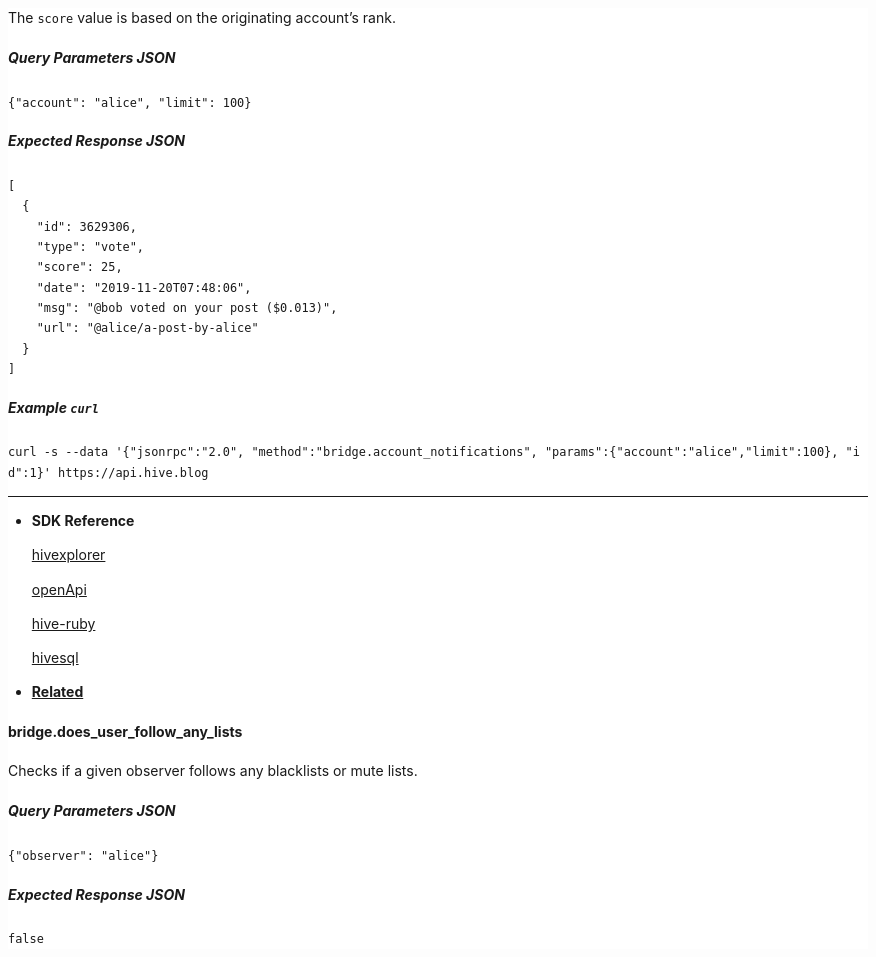 The `score` value is based on the originating account’s rank.

##### Query Parameters JSON[](#bridge.account_notifications-parameter_json)

    {"account": "alice", "limit": 100}
    

##### Expected Response JSON[](#bridge.account_notifications-expected_response_json)

    [
      {
        "id": 3629306,
        "type": "vote",
        "score": 25,
        "date": "2019-11-20T07:48:06",
        "msg": "@bob voted on your post ($0.013)",
        "url": "@alice/a-post-by-alice"
      }
    ]
    

##### Example `curl`[](#bridge.account_notifications-curl-examples)

    curl -s --data '{"jsonrpc":"2.0", "method":"bridge.account_notifications", "params":{"account":"alice","limit":100}, "id":1}' https://api.hive.blog
    

* * *

*   **SDK Reference**
    
    [hivexplorer](https://hivexplorer.com/api-docs?q=does_user_follow_any_lists)
    
    [openApi](https://gitlab.syncad.com/hive/hivemind/-/blob/pczempiel_openapi_bridge/openApi/client/docs/DefaultApi.md#bridge_does_user_follow_any_lists)
    
    [hive-ruby](https://www.rubydoc.info/gems/hive-ruby/Hive/Bridge)
    
    [hivesql](https://docs.hivesql.io/technical-informations/state-tables/blacklistsfollows)
    
*   **[Related](/search/?q=user%20follow%20lists)**

#### bridge.does\_user\_follow\_any\_lists[](#bridge.does_user_follow_any_lists)

Checks if a given observer follows any blacklists or mute lists.

##### Query Parameters JSON[](#bridge.does_user_follow_any_lists-parameter_json)

    {"observer": "alice"}
    

##### Expected Response JSON[](#bridge.does_user_follow_any_lists-expected_response_json)

    false
    